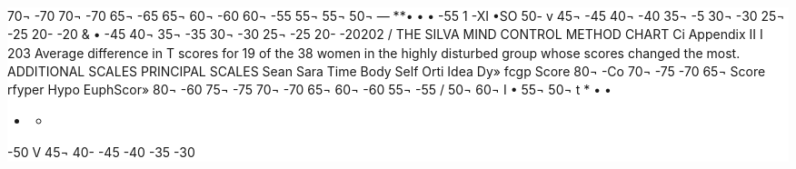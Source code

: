 70¬ -70 70¬ -70
65¬ -65 65¬ 60¬ -60 60¬ -55 55¬
55¬
50¬
—
**•
• •
-55
1
-XI
•SO
50-
v
45¬ -45
40¬ -40
35¬ -5
30¬ -30
25¬ -25
20- -20
&
•
-45
40¬
35¬ -35
30¬ -30
25¬ -25
20- -20202 / THE SILVA MIND CONTROL METHOD
CHART Ci
Appendix II I 203
Average difference in T scores for 19 of the 38 women in
the highly disturbed group whose scores changed the most.
ADDITIONAL SCALES
PRINCIPAL SCALES
Sean Sara Time Body Self Orti Idea Dy» fcgp Score
80¬ -Co
70¬ -75
-70
65¬
Score rfyper Hypo EuphScor»
80¬ -60
75¬ -75
70¬ -70
65¬
60¬
-60
55¬
-55
/
50¬
60¬
I •
55¬
50¬
t *
• •
* *
-50
V
45¬
40-
-45
-40
-35
-30